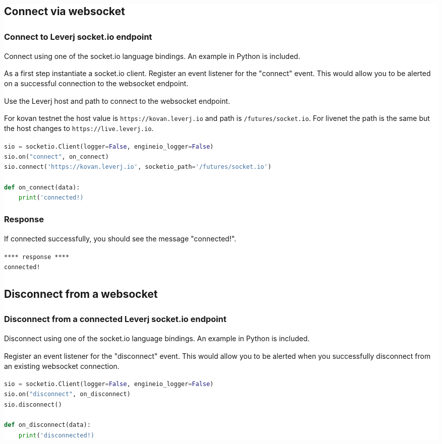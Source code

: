 <a name="futures-websocket-connect"></a>
## Connect via websocket
### Connect to Leverj socket.io endpoint

Connect using one of the socket.io language bindings. 
An example in Python is included.

As a first step instantiate a socket.io client. Register an event listener for the "connect" event. This would allow you to be alerted on a successful connection to the websocket endpoint.

Use the Leverj host and path to connect to the websocket endpoint.

For kovan testnet the host value is `https://kovan.leverj.io` and path is `/futures/socket.io`. For livenet the path is the same but the host changes to `https://live.leverj.io`.


```python
sio = socketio.Client(logger=False, engineio_logger=False)
sio.on("connect", on_connect)
sio.connect('https://kovan.leverj.io', socketio_path='/futures/socket.io')

def on_connect(data):
    print('connected!)

```

### Response

If connected successfully, you should see the message "connected!".

```
**** response ****
connected!
```

<a name="futures-websocket-disconnect"></a>
## Disconnect from a websocket
### Disconnect from a connected Leverj socket.io endpoint

Disconnect using one of the socket.io language bindings. 
An example in Python is included.

Register an event listener for the "disconnect" event. This would allow you to be alerted when you successfully disconnect from an existing websocket connection.


```python
sio = socketio.Client(logger=False, engineio_logger=False)
sio.on("disconnect", on_disconnect)
sio.disconnect()

def on_disconnect(data):
    print('disconnected!)

```

